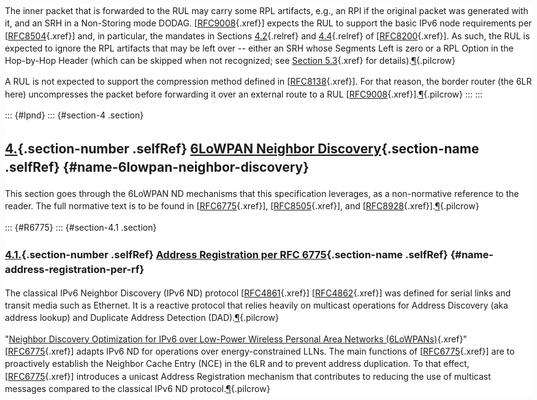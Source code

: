 The inner packet that is forwarded to the RUL may carry some RPL
artifacts, e.g., an RPI if the original packet was generated with it,
and an SRH in a Non-Storing mode DODAG. \[[RFC9008](#RFC9008){.xref}\]
expects the RUL to support the basic IPv6 node requirements per
\[[RFC8504](#RFC8504){.xref}\] and, in particular, the mandates in
Sections [4.2](https://www.rfc-editor.org/rfc/rfc8200#section-4.2){.relref}
and [4.4](https://www.rfc-editor.org/rfc/rfc8200#section-4.4){.relref}
of \[[RFC8200](#RFC8200){.xref}\]. As such, the RUL is expected to
ignore the RPL artifacts that may be left over \-- either an SRH whose
Segments Left is zero or a RPL Option in the Hop-by-Hop Header (which
can be skipped when not recognized; see [Section
5.3](#prereqv6hh){.xref} for details).[¶](#section-3-6){.pilcrow}

A RUL is not expected to support the compression method defined in
\[[RFC8138](#RFC8138){.xref}\]. For that reason, the border router (the
6LR here) uncompresses the packet before forwarding it over an external
route to a RUL
\[[RFC9008](#RFC9008){.xref}\].[¶](#section-3-7){.pilcrow}
:::
:::

::: {#lpnd}
::: {#section-4 .section}
## [4.](#section-4){.section-number .selfRef} [6LoWPAN Neighbor Discovery](#name-6lowpan-neighbor-discovery){.section-name .selfRef} {#name-6lowpan-neighbor-discovery}

This section goes through the 6LoWPAN ND mechanisms that this
specification leverages, as a non-normative reference to the reader. The
full normative text is to be found in \[[RFC6775](#RFC6775){.xref}\],
\[[RFC8505](#RFC8505){.xref}\], and
\[[RFC8928](#RFC8928){.xref}\].[¶](#section-4-1){.pilcrow}

::: {#R6775}
::: {#section-4.1 .section}
### [4.1.](#section-4.1){.section-number .selfRef} [Address Registration per RFC 6775](#name-address-registration-per-rf){.section-name .selfRef} {#name-address-registration-per-rf}

The classical IPv6 Neighbor Discovery (IPv6 ND) protocol
\[[RFC4861](#RFC4861){.xref}\] \[[RFC4862](#RFC4862){.xref}\] was
defined for serial links and transit media such as Ethernet. It is a
reactive protocol that relies heavily on multicast operations for
Address Discovery (aka address lookup) and Duplicate Address Detection
(DAD).[¶](#section-4.1-1){.pilcrow}

\"[Neighbor Discovery Optimization for IPv6 over Low-Power Wireless
Personal Area Networks (6LoWPANs)](#RFC6775){.xref}\"
\[[RFC6775](#RFC6775){.xref}\] adapts IPv6 ND for operations over
energy-constrained LLNs. The main functions of
\[[RFC6775](#RFC6775){.xref}\] are to proactively establish the Neighbor
Cache Entry (NCE) in the 6LR and to prevent address duplication. To that
effect, \[[RFC6775](#RFC6775){.xref}\] introduces a unicast Address
Registration mechanism that contributes to reducing the use of multicast
messages compared to the classical IPv6 ND
protocol.[¶](#section-4.1-2){.pilcrow}

